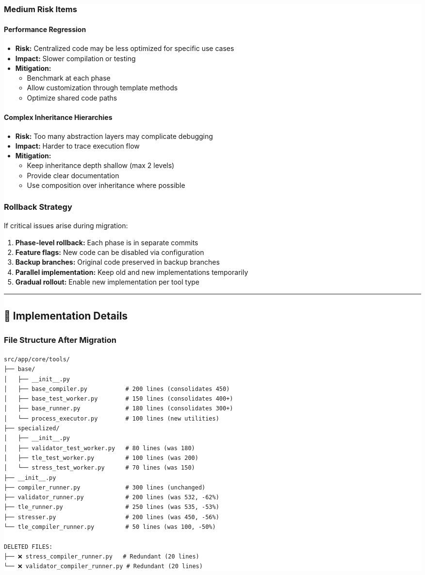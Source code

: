 ### **Medium Risk Items**

#### **Performance Regression**
- **Risk:** Centralized code may be less optimized for specific use cases
- **Impact:** Slower compilation or testing
- **Mitigation:**
  - Benchmark at each phase
  - Allow customization through template methods
  - Optimize shared code paths

#### **Complex Inheritance Hierarchies**
- **Risk:** Too many abstraction layers may complicate debugging
- **Impact:** Harder to trace execution flow
- **Mitigation:**
  - Keep inheritance depth shallow (max 2 levels)
  - Provide clear documentation
  - Use composition over inheritance where possible

### **Rollback Strategy**

If critical issues arise during migration:

1. **Phase-level rollback:** Each phase is in separate commits
2. **Feature flags:** New code can be disabled via configuration
3. **Backup branches:** Original code preserved in backup branches
4. **Parallel implementation:** Keep old and new implementations temporarily
5. **Gradual rollout:** Enable new implementation per tool type

---

## 🔧 **Implementation Details**

### **File Structure After Migration**

```
src/app/core/tools/
├── base/
│   ├── __init__.py
│   ├── base_compiler.py           # 200 lines (consolidates 450)
│   ├── base_test_worker.py        # 150 lines (consolidates 400+)
│   ├── base_runner.py             # 180 lines (consolidates 300+)
│   └── process_executor.py        # 100 lines (new utilities)
├── specialized/
│   ├── __init__.py
│   ├── validator_test_worker.py   # 80 lines (was 180)
│   ├── tle_test_worker.py         # 100 lines (was 200)
│   └── stress_test_worker.py      # 70 lines (was 150)
├── __init__.py
├── compiler_runner.py             # 300 lines (unchanged)
├── validator_runner.py            # 200 lines (was 532, -62%)
├── tle_runner.py                  # 250 lines (was 535, -53%)
├── stresser.py                    # 200 lines (was 450, -56%)
└── tle_compiler_runner.py         # 50 lines (was 100, -50%)

DELETED FILES:
├── ❌ stress_compiler_runner.py   # Redundant (20 lines)
└── ❌ validator_compiler_runner.py # Redundant (20 lines)
```
